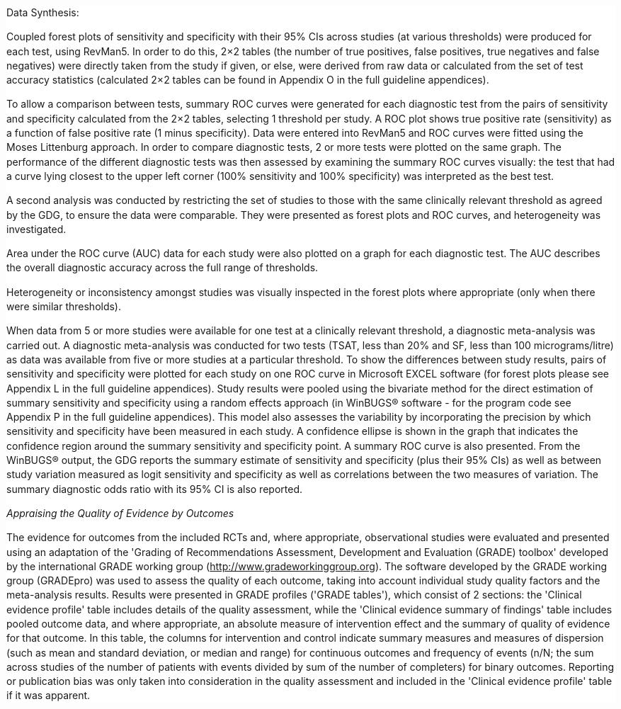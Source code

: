Data Synthesis:

Coupled forest plots of sensitivity and specificity with their 95% CIs across studies (at various thresholds) were produced for each test, using RevMan5. In order to do this, 2×2 tables (the number of true positives, false positives, true negatives and false negatives) were directly taken from the study if given, or else, were derived from raw data or calculated from the set of test accuracy statistics (calculated 2×2 tables can be found in Appendix O in the full guideline appendices).

To allow a comparison between tests, summary ROC curves were generated for each diagnostic test from the pairs of sensitivity and specificity calculated from the 2×2 tables, selecting 1 threshold per study. A ROC plot shows true positive rate (sensitivity) as a function of false positive rate (1 minus specificity). Data were entered into RevMan5 and ROC curves were fitted using the Moses Littenburg approach. In order to compare diagnostic tests, 2 or more tests were plotted on the same graph. The performance of the different diagnostic tests was then assessed by examining the summary ROC curves visually: the test that had a curve lying closest to the upper left corner (100% sensitivity and 100% specificity) was interpreted as the best test.

A second analysis was conducted by restricting the set of studies to those with the same clinically relevant threshold as agreed by the GDG, to ensure the data were comparable. They were presented as forest plots and ROC curves, and heterogeneity was investigated.

Area under the ROC curve (AUC) data for each study were also plotted on a graph for each diagnostic test. The AUC describes the overall diagnostic accuracy across the full range of thresholds.

Heterogeneity or inconsistency amongst studies was visually inspected in the forest plots where appropriate (only when there were similar thresholds).

When data from 5 or more studies were available for one test at a clinically relevant threshold, a diagnostic meta-analysis was carried out. A diagnostic meta-analysis was conducted for two tests (TSAT, less than 20% and SF, less than 100 micrograms/litre) as data was available from five or more studies at a particular threshold. To show the differences between study results, pairs of sensitivity and specificity were plotted for each study on one ROC curve in Microsoft EXCEL software (for forest plots please see Appendix L in the full guideline appendices). Study results were pooled using the bivariate method for the direct estimation of summary sensitivity and specificity using a random effects approach (in WinBUGS® software - for the program code see Appendix P in the full guideline appendices). This model also assesses the variability by incorporating the precision by which sensitivity and specificity have been measured in each study. A confidence ellipse is shown in the graph that indicates the confidence region around the summary sensitivity and specificity point. A summary ROC curve is also presented. From the WinBUGS® output, the GDG reports the summary estimate of sensitivity and specificity (plus their 95% CIs) as well as between study variation measured as logit sensitivity and specificity as well as correlations between the two measures of variation. The summary diagnostic odds ratio with its 95% CI is also reported.

_Appraising the Quality of Evidence by Outcomes_

The evidence for outcomes from the included RCTs and, where appropriate, observational studies were evaluated and presented using an adaptation of the 'Grading of Recommendations Assessment, Development and Evaluation (GRADE) toolbox' developed by the international GRADE working group (<http://www.gradeworkinggroup.org>). The software developed by the GRADE working group (GRADEpro) was used to assess the quality of each outcome, taking into account individual study quality factors and the meta-analysis results. Results were presented in GRADE profiles ('GRADE tables'), which consist of 2 sections: the 'Clinical evidence profile' table includes details of the quality assessment, while the 'Clinical evidence summary of findings' table includes pooled outcome data, and where appropriate, an absolute measure of intervention effect and the summary of quality of evidence for that outcome. In this table, the columns for intervention and control indicate summary measures and measures of dispersion (such as mean and standard deviation, or median and range) for continuous outcomes and frequency of events (n/N; the sum across studies of the number of patients with events divided by sum of the number of completers) for binary outcomes. Reporting or publication bias was only taken into consideration in the quality assessment and included in the 'Clinical evidence profile' table if it was apparent.
